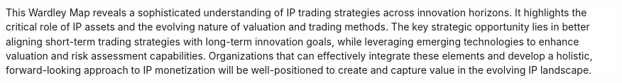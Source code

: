 This Wardley Map reveals a sophisticated understanding of IP trading strategies across innovation horizons. It highlights the critical role of IP assets and the evolving nature of valuation and trading methods. The key strategic opportunity lies in better aligning short-term trading strategies with long-term innovation goals, while leveraging emerging technologies to enhance valuation and risk assessment capabilities. Organizations that can effectively integrate these elements and develop a holistic, forward-looking approach to IP monetization will be well-positioned to create and capture value in the evolving IP landscape.
